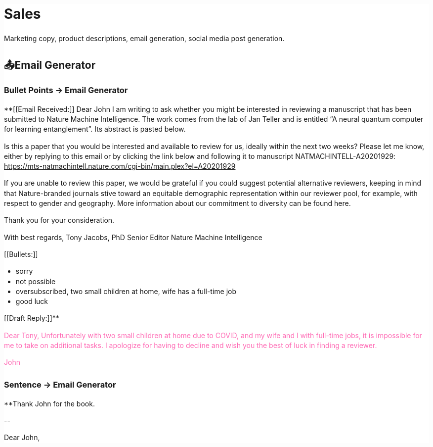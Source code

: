 # Sales

Marketing copy, product descriptions, email generation, social media post generation.

## 📤Email Generator
### Bullet Points -> Email Generator

**[[Email Received:]]
Dear John
I am writing to ask whether you might be interested in reviewing a manuscript that has been submitted to Nature Machine Intelligence. The work comes from the lab of Jan Teller and is entitled “A neural quantum computer for learning entanglement”. Its abstract is pasted below.

Is this a paper that you would be interested and available to review for us, ideally within the next two weeks? Please let me know, either by replying to this email or by clicking the link below and following it to manuscript NATMACHINTELL-A20201929: https://mts-natmachintell.nature.com/cgi-bin/main.plex?el=A20201929

If you are unable to review this paper, we would be grateful if you could suggest potential alternative reviewers, keeping in mind that Nature-branded journals 
stive toward an equitable demographic representation within our reviewer pool, for example, with respect to gender and geography. More information about our 
commitment to diversity can be found here.

Thank you for your consideration.

With best regards,
Tony Jacobs, PhD
Senior Editor
Nature Machine Intelligence

[[Bullets:]]
* sorry 
* not possible 
* oversubscribed, two small children at home, wife has a full-time job 
* good luck

[[Draft Reply:]]**
<div style="color:hotpink;">Dear Tony,
Unfortunately with two small children at home due to COVID, and my wife and I with full-time jobs, it is impossible for me to take on additional tasks. I apologize 
for having to decline and wish you the best of luck in finding a reviewer. 

John
</div>


### Sentence -> Email Generator

**Thank John for the book. 

--

Dear John,
